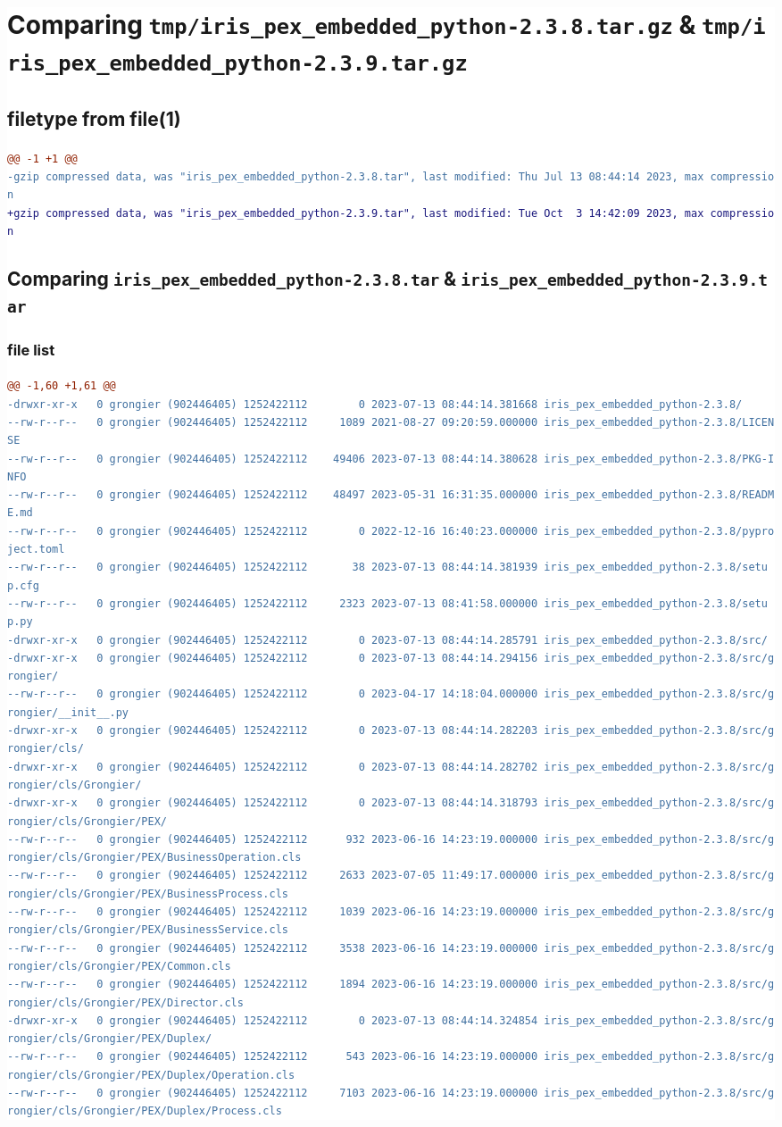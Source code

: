 # Comparing `tmp/iris_pex_embedded_python-2.3.8.tar.gz` & `tmp/iris_pex_embedded_python-2.3.9.tar.gz`

## filetype from file(1)

```diff
@@ -1 +1 @@
-gzip compressed data, was "iris_pex_embedded_python-2.3.8.tar", last modified: Thu Jul 13 08:44:14 2023, max compression
+gzip compressed data, was "iris_pex_embedded_python-2.3.9.tar", last modified: Tue Oct  3 14:42:09 2023, max compression
```

## Comparing `iris_pex_embedded_python-2.3.8.tar` & `iris_pex_embedded_python-2.3.9.tar`

### file list

```diff
@@ -1,60 +1,61 @@
-drwxr-xr-x   0 grongier (902446405) 1252422112        0 2023-07-13 08:44:14.381668 iris_pex_embedded_python-2.3.8/
--rw-r--r--   0 grongier (902446405) 1252422112     1089 2021-08-27 09:20:59.000000 iris_pex_embedded_python-2.3.8/LICENSE
--rw-r--r--   0 grongier (902446405) 1252422112    49406 2023-07-13 08:44:14.380628 iris_pex_embedded_python-2.3.8/PKG-INFO
--rw-r--r--   0 grongier (902446405) 1252422112    48497 2023-05-31 16:31:35.000000 iris_pex_embedded_python-2.3.8/README.md
--rw-r--r--   0 grongier (902446405) 1252422112        0 2022-12-16 16:40:23.000000 iris_pex_embedded_python-2.3.8/pyproject.toml
--rw-r--r--   0 grongier (902446405) 1252422112       38 2023-07-13 08:44:14.381939 iris_pex_embedded_python-2.3.8/setup.cfg
--rw-r--r--   0 grongier (902446405) 1252422112     2323 2023-07-13 08:41:58.000000 iris_pex_embedded_python-2.3.8/setup.py
-drwxr-xr-x   0 grongier (902446405) 1252422112        0 2023-07-13 08:44:14.285791 iris_pex_embedded_python-2.3.8/src/
-drwxr-xr-x   0 grongier (902446405) 1252422112        0 2023-07-13 08:44:14.294156 iris_pex_embedded_python-2.3.8/src/grongier/
--rw-r--r--   0 grongier (902446405) 1252422112        0 2023-04-17 14:18:04.000000 iris_pex_embedded_python-2.3.8/src/grongier/__init__.py
-drwxr-xr-x   0 grongier (902446405) 1252422112        0 2023-07-13 08:44:14.282203 iris_pex_embedded_python-2.3.8/src/grongier/cls/
-drwxr-xr-x   0 grongier (902446405) 1252422112        0 2023-07-13 08:44:14.282702 iris_pex_embedded_python-2.3.8/src/grongier/cls/Grongier/
-drwxr-xr-x   0 grongier (902446405) 1252422112        0 2023-07-13 08:44:14.318793 iris_pex_embedded_python-2.3.8/src/grongier/cls/Grongier/PEX/
--rw-r--r--   0 grongier (902446405) 1252422112      932 2023-06-16 14:23:19.000000 iris_pex_embedded_python-2.3.8/src/grongier/cls/Grongier/PEX/BusinessOperation.cls
--rw-r--r--   0 grongier (902446405) 1252422112     2633 2023-07-05 11:49:17.000000 iris_pex_embedded_python-2.3.8/src/grongier/cls/Grongier/PEX/BusinessProcess.cls
--rw-r--r--   0 grongier (902446405) 1252422112     1039 2023-06-16 14:23:19.000000 iris_pex_embedded_python-2.3.8/src/grongier/cls/Grongier/PEX/BusinessService.cls
--rw-r--r--   0 grongier (902446405) 1252422112     3538 2023-06-16 14:23:19.000000 iris_pex_embedded_python-2.3.8/src/grongier/cls/Grongier/PEX/Common.cls
--rw-r--r--   0 grongier (902446405) 1252422112     1894 2023-06-16 14:23:19.000000 iris_pex_embedded_python-2.3.8/src/grongier/cls/Grongier/PEX/Director.cls
-drwxr-xr-x   0 grongier (902446405) 1252422112        0 2023-07-13 08:44:14.324854 iris_pex_embedded_python-2.3.8/src/grongier/cls/Grongier/PEX/Duplex/
--rw-r--r--   0 grongier (902446405) 1252422112      543 2023-06-16 14:23:19.000000 iris_pex_embedded_python-2.3.8/src/grongier/cls/Grongier/PEX/Duplex/Operation.cls
--rw-r--r--   0 grongier (902446405) 1252422112     7103 2023-06-16 14:23:19.000000 iris_pex_embedded_python-2.3.8/src/grongier/cls/Grongier/PEX/Duplex/Process.cls
```